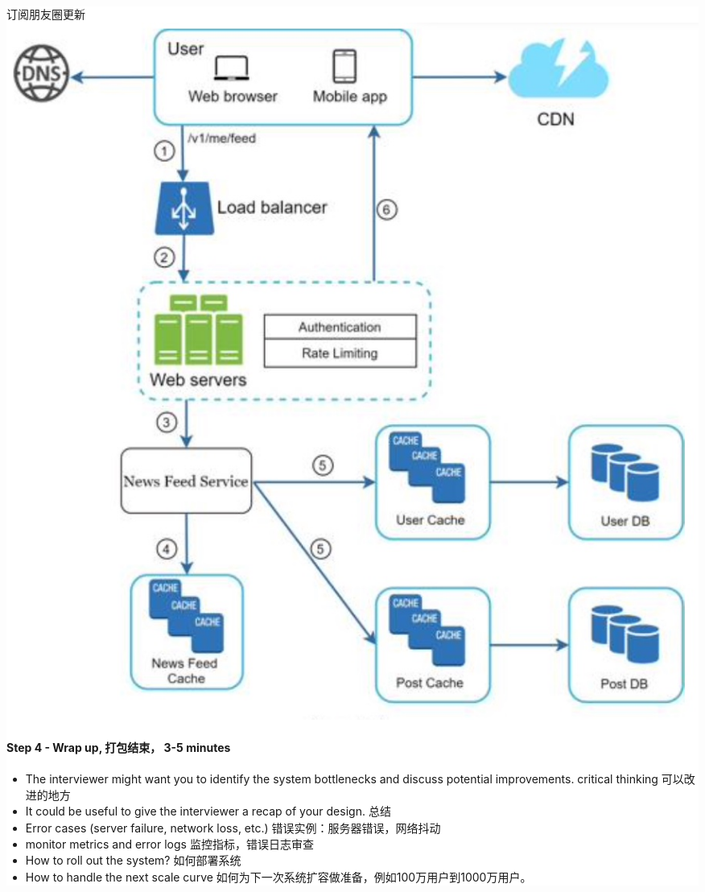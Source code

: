 订阅朋友圈更新
![](subscribe.jpg)

#### Step 4 - Wrap up, 打包结束， 3-5 minutes

- The interviewer might want you to identify the system bottlenecks and discuss potential improvements. critical
  thinking 可以改进的地方
- It could be useful to give the interviewer a recap of your design. 总结
- Error cases (server failure, network loss, etc.)  错误实例：服务器错误，网络抖动
- monitor metrics and error logs 监控指标，错误日志审查
- How to roll out the system? 如何部署系统
- How to handle the next scale curve 如何为下一次系统扩容做准备，例如100万用户到1000万用户。
